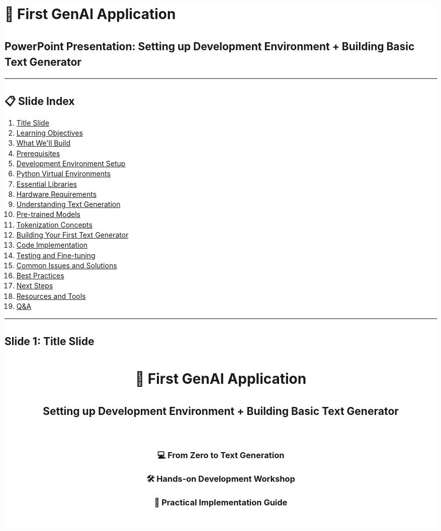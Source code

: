 # 🚀 First GenAI Application
## PowerPoint Presentation: Setting up Development Environment + Building Basic Text Generator

---

## 📋 **Slide Index**
1. [Title Slide](#slide-1-title-slide)
2. [Learning Objectives](#slide-2-learning-objectives)
3. [What We'll Build](#slide-3-what-well-build)
4. [Prerequisites](#slide-4-prerequisites)
5. [Development Environment Setup](#slide-5-development-environment-setup)
6. [Python Virtual Environments](#slide-6-python-virtual-environments)
7. [Essential Libraries](#slide-7-essential-libraries)
8. [Hardware Requirements](#slide-8-hardware-requirements)
9. [Understanding Text Generation](#slide-9-understanding-text-generation)
10. [Pre-trained Models](#slide-10-pre-trained-models)
11. [Tokenization Concepts](#slide-11-tokenization-concepts)
12. [Building Your First Text Generator](#slide-12-building-your-first-text-generator)
13. [Code Implementation](#slide-13-code-implementation)
14. [Testing and Fine-tuning](#slide-14-testing-and-fine-tuning)
15. [Common Issues and Solutions](#slide-15-common-issues-and-solutions)
16. [Best Practices](#slide-16-best-practices)
17. [Next Steps](#slide-17-next-steps)
18. [Resources and Tools](#slide-18-resources-and-tools)
19. [Q&A](#slide-19-qa)

---

## **Slide 1: Title Slide**

<div align="center">

# 🚀 **First GenAI Application**
## Setting up Development Environment + Building Basic Text Generator

<br>

### 💻 **From Zero to Text Generation**
### 🛠️ **Hands-on Development Workshop**
### 🎯 **Practical Implementation Guide**

<br>
